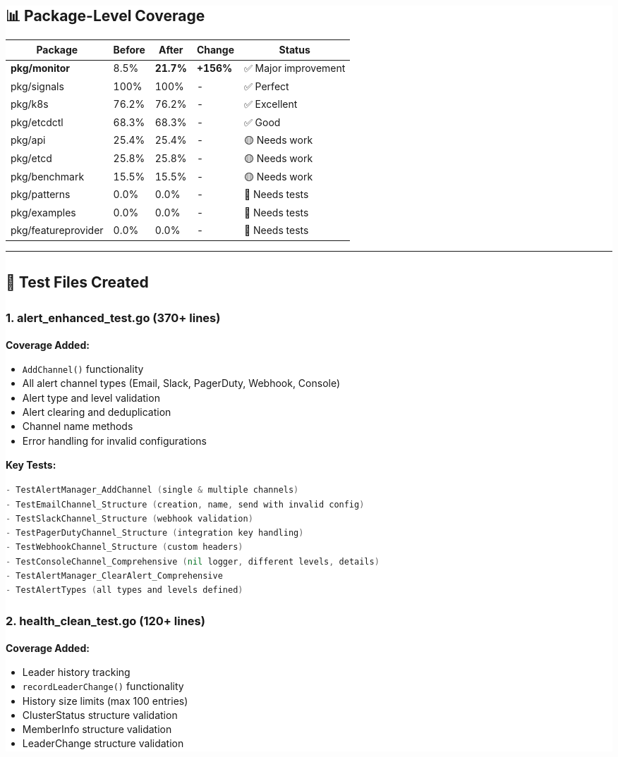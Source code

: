 ## 📊 Package-Level Coverage

| Package | Before | After | Change | Status |
|---------|--------|-------|--------|--------|
| **pkg/monitor** | 8.5% | **21.7%** | **+156%** | ✅ Major improvement |
| pkg/signals | 100% | 100% | - | ✅ Perfect |
| pkg/k8s | 76.2% | 76.2% | - | ✅ Excellent |
| pkg/etcdctl | 68.3% | 68.3% | - | ✅ Good |
| pkg/api | 25.4% | 25.4% | - | 🟡 Needs work |
| pkg/etcd | 25.8% | 25.8% | - | 🟡 Needs work |
| pkg/benchmark | 15.5% | 15.5% | - | 🟡 Needs work |
| pkg/patterns | 0.0% | 0.0% | - | 🔴 Needs tests |
| pkg/examples | 0.0% | 0.0% | - | 🔴 Needs tests |
| pkg/featureprovider | 0.0% | 0.0% | - | 🔴 Needs tests |

---

## 📝 Test Files Created

### 1. alert_enhanced_test.go (370+ lines)
**Coverage Added:**
- `AddChannel()` functionality
- All alert channel types (Email, Slack, PagerDuty, Webhook, Console)
- Alert type and level validation
- Alert clearing and deduplication
- Channel name methods
- Error handling for invalid configurations

**Key Tests:**
```go
- TestAlertManager_AddChannel (single & multiple channels)
- TestEmailChannel_Structure (creation, name, send with invalid config)
- TestSlackChannel_Structure (webhook validation)
- TestPagerDutyChannel_Structure (integration key handling)
- TestWebhookChannel_Structure (custom headers)
- TestConsoleChannel_Comprehensive (nil logger, different levels, details)
- TestAlertManager_ClearAlert_Comprehensive
- TestAlertTypes (all types and levels defined)
```

### 2. health_clean_test.go (120+ lines)
**Coverage Added:**
- Leader history tracking
- `recordLeaderChange()` functionality
- History size limits (max 100 entries)
- ClusterStatus structure validation
- MemberInfo structure validation
- LeaderChange structure validation
